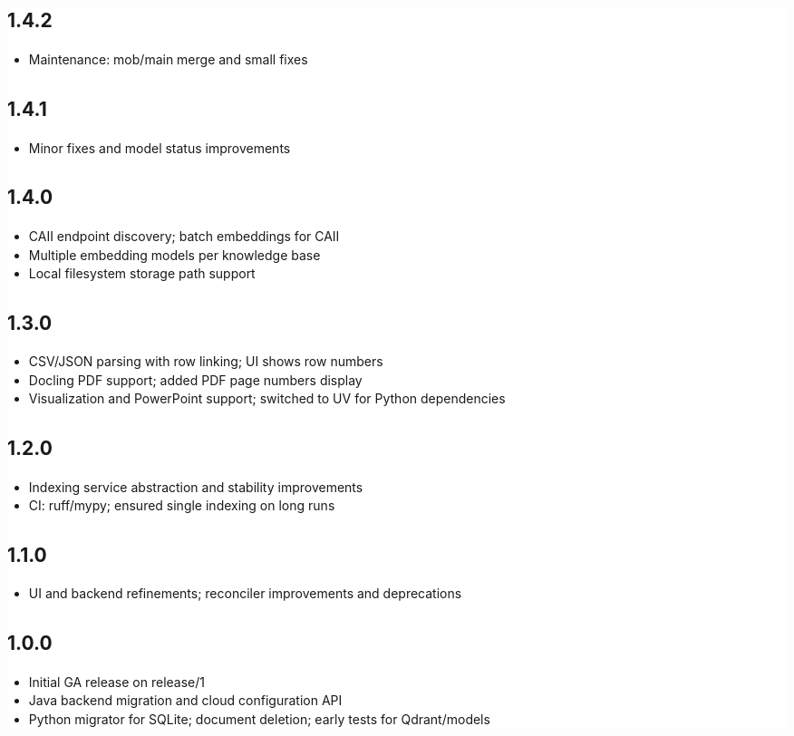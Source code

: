 ## 1.4.2

- Maintenance: mob/main merge and small fixes

## 1.4.1

- Minor fixes and model status improvements

## 1.4.0

- CAII endpoint discovery; batch embeddings for CAII
- Multiple embedding models per knowledge base
- Local filesystem storage path support

## 1.3.0

- CSV/JSON parsing with row linking; UI shows row numbers
- Docling PDF support; added PDF page numbers display
- Visualization and PowerPoint support; switched to UV for Python dependencies

## 1.2.0

- Indexing service abstraction and stability improvements
- CI: ruff/mypy; ensured single indexing on long runs

## 1.1.0

- UI and backend refinements; reconciler improvements and deprecations

## 1.0.0

- Initial GA release on release/1
- Java backend migration and cloud configuration API
- Python migrator for SQLite; document deletion; early tests for Qdrant/models
